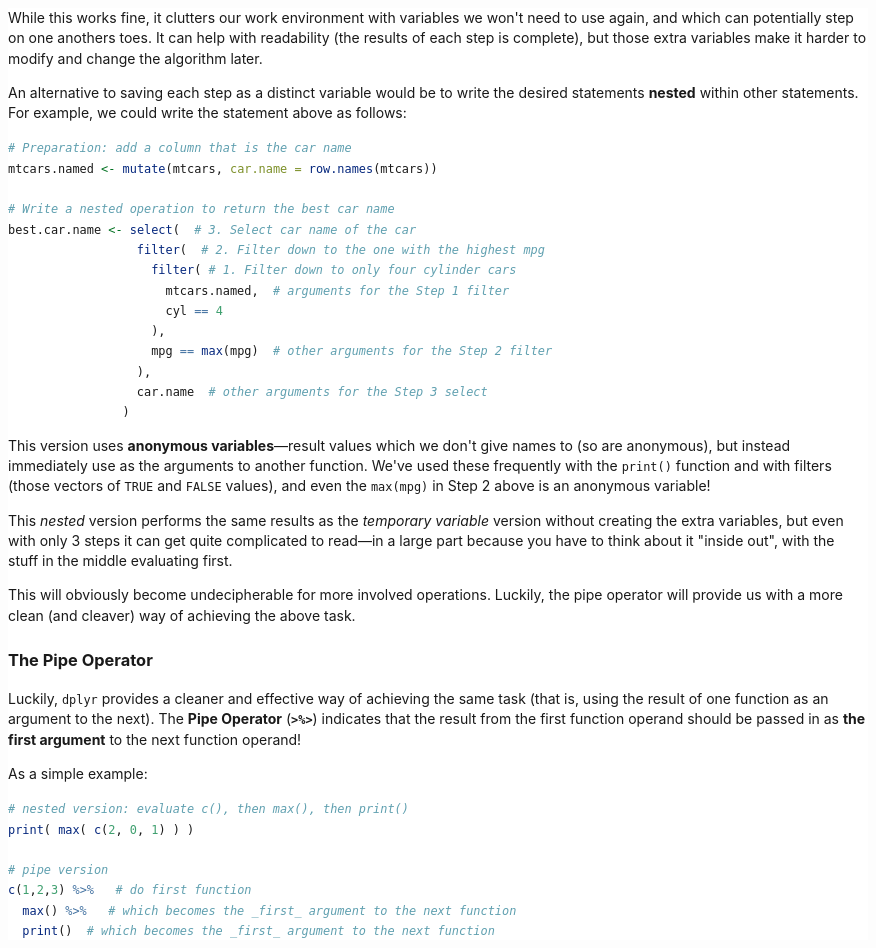 While this works fine, it clutters our work environment with variables we won't need to use again, and which can potentially step on one anothers toes. It can help with readability (the results of each step is complete), but those extra variables make it harder to modify and change the algorithm later.

An alternative to saving each step as a distinct variable would be to write the desired statements **nested** within other statements. For example, we could write the statement above as follows:

```r
# Preparation: add a column that is the car name
mtcars.named <- mutate(mtcars, car.name = row.names(mtcars))

# Write a nested operation to return the best car name
best.car.name <- select(  # 3. Select car name of the car
                  filter(  # 2. Filter down to the one with the highest mpg
                    filter( # 1. Filter down to only four cylinder cars
                      mtcars.named,  # arguments for the Step 1 filter
                      cyl == 4
                    ),
                    mpg == max(mpg)  # other arguments for the Step 2 filter
                  ),
                  car.name  # other arguments for the Step 3 select
                )
```

This version uses **anonymous variables**&mdash;result values which we don't give names to (so are anonymous), but instead immediately use as the arguments to another function. We've used these frequently with the `print()` function and with filters (those vectors of `TRUE` and `FALSE` values), and even the `max(mpg)` in Step 2 above is an anonymous variable!

This _nested_ version performs the same results as the _temporary variable_ version without creating the extra variables, but even with only 3 steps it can get quite complicated to read&mdash;in a large part because you have to think about it "inside out", with the stuff in the middle evaluating first.

This will obviously become undecipherable for more involved operations. Luckily, the pipe operator will provide us with a more clean (and cleaver) way of achieving the above task.

### The Pipe Operator
Luckily, `dplyr` provides a cleaner and effective way of achieving the same task (that is, using the result of one function as an argument to the next). The **Pipe Operator** (**`>%>`**) indicates that the result from the first function operand should be passed in as **the first argument** to the next function operand!

As a simple example:
```r
# nested version: evaluate c(), then max(), then print()
print( max( c(2, 0, 1) ) )

# pipe version
c(1,2,3) %>%   # do first function
  max() %>%   # which becomes the _first_ argument to the next function
  print()  # which becomes the _first_ argument to the next function
```
